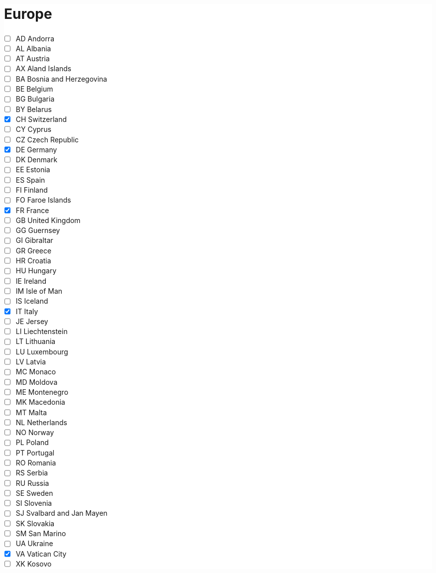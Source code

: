 # Europe

- [ ] AD Andorra
- [ ] AL Albania
- [ ] AT Austria
- [ ] AX Aland Islands
- [ ] BA Bosnia and Herzegovina
- [ ] BE Belgium
- [ ] BG Bulgaria
- [ ] BY Belarus
- [x] CH Switzerland
- [ ] CY Cyprus
- [ ] CZ Czech Republic
- [x] DE Germany
- [ ] DK Denmark
- [ ] EE Estonia
- [ ] ES Spain
- [ ] FI Finland
- [ ] FO Faroe Islands
- [x] FR France
- [ ] GB United Kingdom
- [ ] GG Guernsey
- [ ] GI Gibraltar
- [ ] GR Greece
- [ ] HR Croatia
- [ ] HU Hungary
- [ ] IE Ireland
- [ ] IM Isle of Man
- [ ] IS Iceland
- [x] IT Italy
- [ ] JE Jersey
- [ ] LI Liechtenstein
- [ ] LT Lithuania
- [ ] LU Luxembourg
- [ ] LV Latvia
- [ ] MC Monaco
- [ ] MD Moldova
- [ ] ME Montenegro
- [ ] MK Macedonia
- [ ] MT Malta
- [ ] NL Netherlands
- [ ] NO Norway
- [ ] PL Poland
- [ ] PT Portugal
- [ ] RO Romania
- [ ] RS Serbia
- [ ] RU Russia
- [ ] SE Sweden
- [ ] SI Slovenia
- [ ] SJ Svalbard and Jan Mayen
- [ ] SK Slovakia
- [ ] SM San Marino
- [ ] UA Ukraine
- [x] VA Vatican City
- [ ] XK Kosovo
